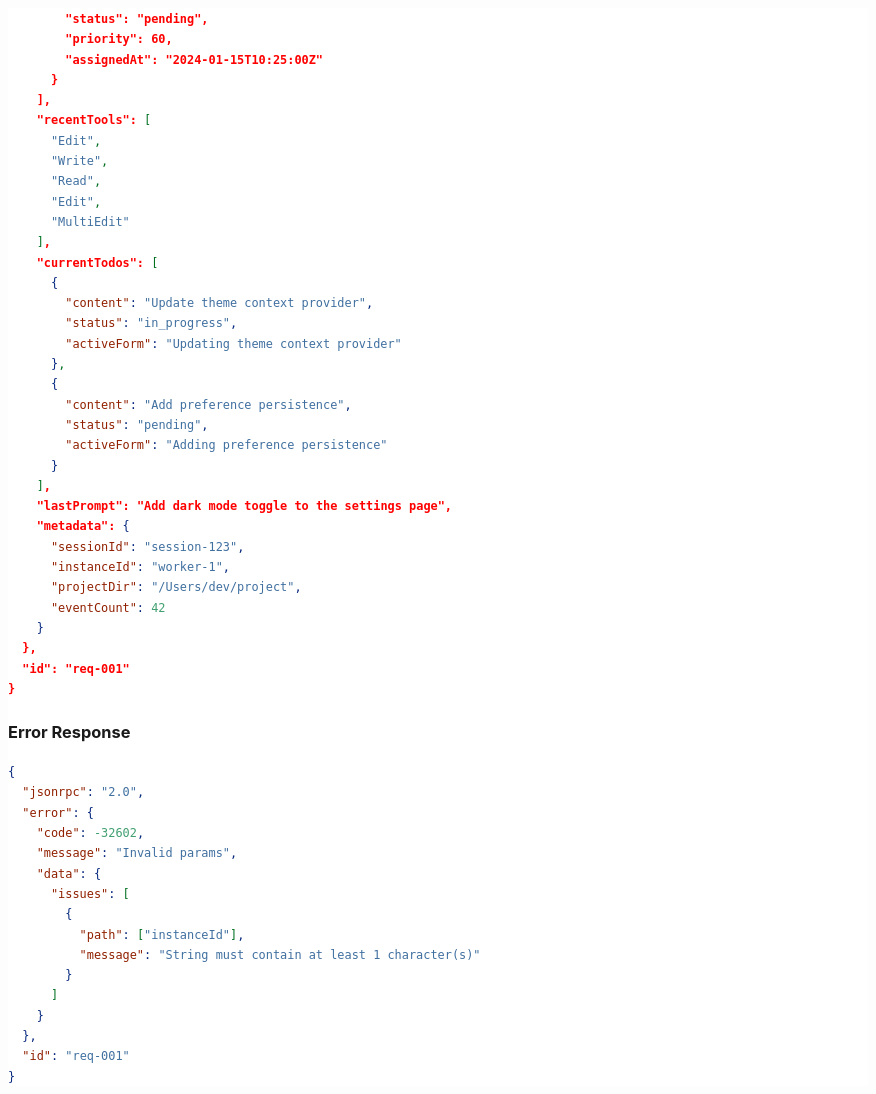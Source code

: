 ```json
        "status": "pending",
        "priority": 60,
        "assignedAt": "2024-01-15T10:25:00Z"
      }
    ],
    "recentTools": [
      "Edit",
      "Write",
      "Read",
      "Edit",
      "MultiEdit"
    ],
    "currentTodos": [
      {
        "content": "Update theme context provider",
        "status": "in_progress",
        "activeForm": "Updating theme context provider"
      },
      {
        "content": "Add preference persistence",
        "status": "pending",
        "activeForm": "Adding preference persistence"
      }
    ],
    "lastPrompt": "Add dark mode toggle to the settings page",
    "metadata": {
      "sessionId": "session-123",
      "instanceId": "worker-1",
      "projectDir": "/Users/dev/project",
      "eventCount": 42
    }
  },
  "id": "req-001"
}
```

### Error Response

```json
{
  "jsonrpc": "2.0",
  "error": {
    "code": -32602,
    "message": "Invalid params",
    "data": {
      "issues": [
        {
          "path": ["instanceId"],
          "message": "String must contain at least 1 character(s)"
        }
      ]
    }
  },
  "id": "req-001"
}
```
